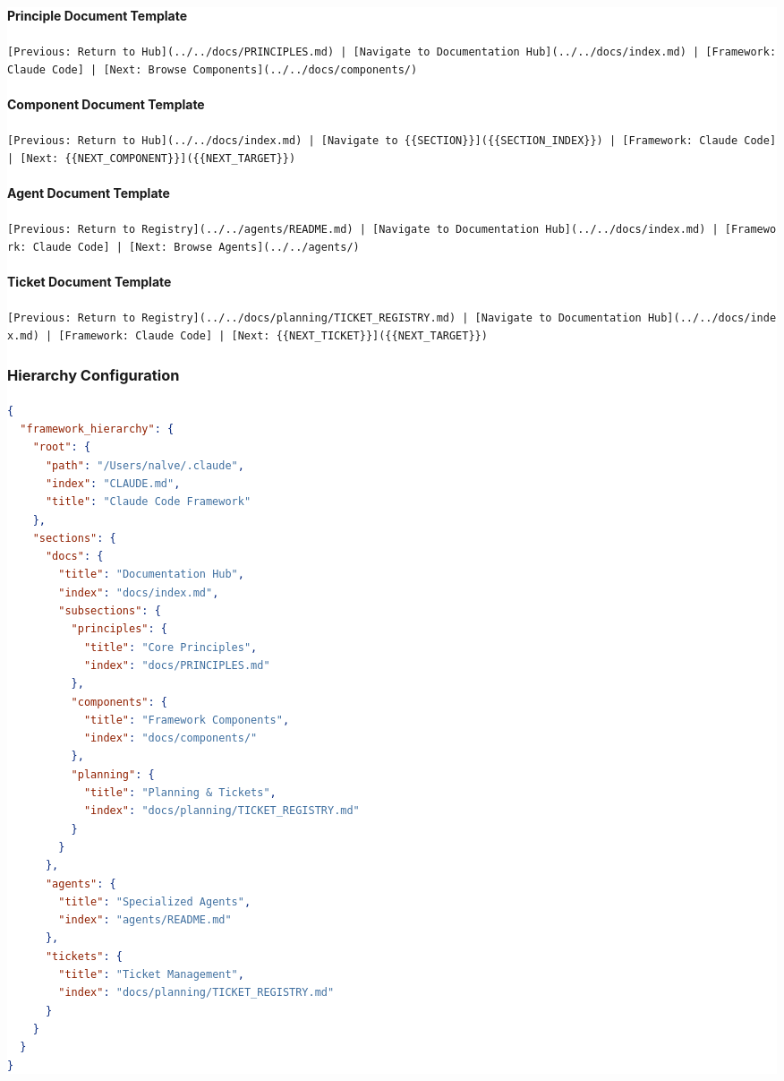 #### Principle Document Template
```
[Previous: Return to Hub](../../docs/PRINCIPLES.md) | [Navigate to Documentation Hub](../../docs/index.md) | [Framework: Claude Code] | [Next: Browse Components](../../docs/components/)
```

#### Component Document Template
```
[Previous: Return to Hub](../../docs/index.md) | [Navigate to {{SECTION}}]({{SECTION_INDEX}}) | [Framework: Claude Code] | [Next: {{NEXT_COMPONENT}}]({{NEXT_TARGET}})
```

#### Agent Document Template
```
[Previous: Return to Registry](../../agents/README.md) | [Navigate to Documentation Hub](../../docs/index.md) | [Framework: Claude Code] | [Next: Browse Agents](../../agents/)
```

#### Ticket Document Template
```
[Previous: Return to Registry](../../docs/planning/TICKET_REGISTRY.md) | [Navigate to Documentation Hub](../../docs/index.md) | [Framework: Claude Code] | [Next: {{NEXT_TICKET}}]({{NEXT_TARGET}})
```

### Hierarchy Configuration
```json
{
  "framework_hierarchy": {
    "root": {
      "path": "/Users/nalve/.claude",
      "index": "CLAUDE.md",
      "title": "Claude Code Framework"
    },
    "sections": {
      "docs": {
        "title": "Documentation Hub",
        "index": "docs/index.md",
        "subsections": {
          "principles": {
            "title": "Core Principles",
            "index": "docs/PRINCIPLES.md"
          },
          "components": {
            "title": "Framework Components", 
            "index": "docs/components/"
          },
          "planning": {
            "title": "Planning & Tickets",
            "index": "docs/planning/TICKET_REGISTRY.md"
          }
        }
      },
      "agents": {
        "title": "Specialized Agents",
        "index": "agents/README.md"
      },
      "tickets": {
        "title": "Ticket Management",
        "index": "docs/planning/TICKET_REGISTRY.md"
      }
    }
  }
}
```
